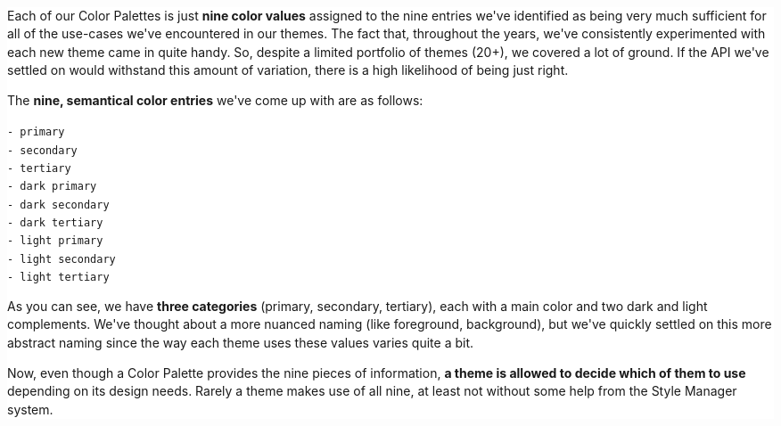 Each of our Color Palettes is just **nine color values** assigned to the nine entries we've identified as being very much sufficient for all of the use-cases we've encountered in our themes. The fact that, throughout the years, we've consistently experimented with each new theme came in quite handy. So, despite a limited portfolio of themes (20+), we covered a lot of ground. If the API we've settled on would withstand this amount of variation, there is a high likelihood of being just right.

The **nine, semantical color entries** we've come up with are as follows:

```
- primary
- secondary
- tertiary
- dark primary
- dark secondary
- dark tertiary
- light primary
- light secondary
- light tertiary
```

As you can see, we have **three categories** (primary, secondary, tertiary), each with a main color and two dark and light complements. We've thought about a more nuanced naming (like foreground, background), but we've quickly settled on this more abstract naming since the way each theme uses these values varies quite a bit.

Now, even though a Color Palette provides the nine pieces of information, **a theme is allowed to decide which of them to use** depending on its design needs. Rarely a theme makes use of all nine, at least not without some help from the Style Manager system.
